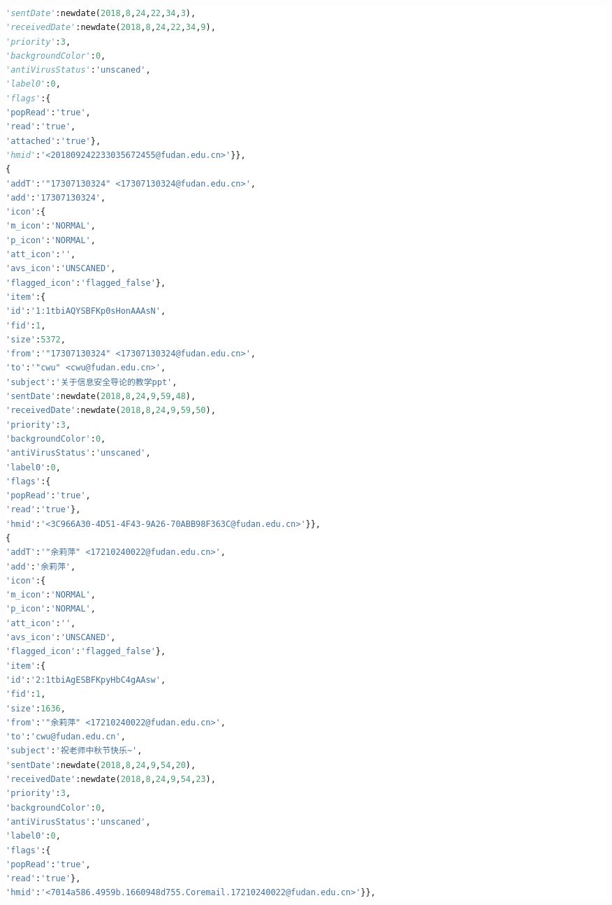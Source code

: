 ```python
'sentDate':newdate(2018,8,24,22,34,3),
'receivedDate':newdate(2018,8,24,22,34,9),
'priority':3,
'backgroundColor':0,
'antiVirusStatus':'unscaned',
'label0':0,
'flags':{
'popRead':'true',
'read':'true',
'attached':'true'},
'hmid':'<201809242233035672455@fudan.edu.cn>'}},
{
'addT':'"17307130324" <17307130324@fudan.edu.cn>',
'add':'17307130324',
'icon':{
'm_icon':'NORMAL',
'p_icon':'NORMAL',
'att_icon':'',
'avs_icon':'UNSCANED',
'flagged_icon':'flagged_false'},
'item':{
'id':'1:1tbiAQYSBFKp0sHonAAAsN',
'fid':1,
'size':5372,
'from':'"17307130324" <17307130324@fudan.edu.cn>',
'to':'"cwu" <cwu@fudan.edu.cn>',
'subject':'关于信息安全导论的教学ppt',
'sentDate':newdate(2018,8,24,9,59,48),
'receivedDate':newdate(2018,8,24,9,59,50),
'priority':3,
'backgroundColor':0,
'antiVirusStatus':'unscaned',
'label0':0,
'flags':{
'popRead':'true',
'read':'true'},
'hmid':'<3C966A30-4D51-4F43-9A26-70ABB98F363C@fudan.edu.cn>'}},
{
'addT':'"余莉萍" <17210240022@fudan.edu.cn>',
'add':'余莉萍',
'icon':{
'm_icon':'NORMAL',
'p_icon':'NORMAL',
'att_icon':'',
'avs_icon':'UNSCANED',
'flagged_icon':'flagged_false'},
'item':{
'id':'2:1tbiAgESBFKpyHbC4gAAsw',
'fid':1,
'size':1636,
'from':'"余莉萍" <17210240022@fudan.edu.cn>',
'to':'cwu@fudan.edu.cn',
'subject':'祝老师中秋节快乐~',
'sentDate':newdate(2018,8,24,9,54,20),
'receivedDate':newdate(2018,8,24,9,54,23),
'priority':3,
'backgroundColor':0,
'antiVirusStatus':'unscaned',
'label0':0,
'flags':{
'popRead':'true',
'read':'true'},
'hmid':'<7014a586.4959b.1660948d755.Coremail.17210240022@fudan.edu.cn>'}},
```